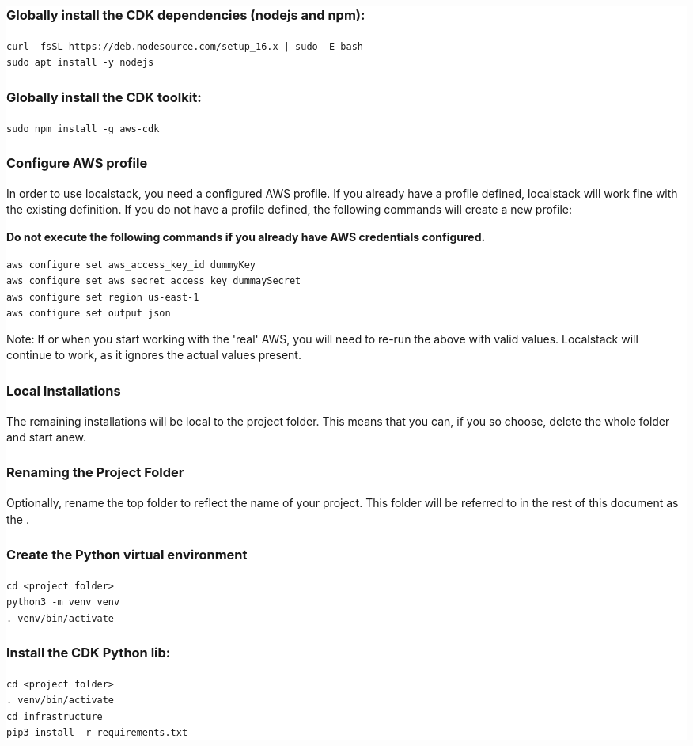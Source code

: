 ### Globally install the CDK dependencies (nodejs and npm):

```
curl -fsSL https://deb.nodesource.com/setup_16.x | sudo -E bash -
sudo apt install -y nodejs
```

### Globally install the CDK toolkit:

`sudo npm install -g aws-cdk`

### Configure AWS profile

In order to use localstack, you need a configured AWS profile.
If you already have a profile defined, localstack will work fine with the existing definition.
If you do not have a profile defined, the following commands will create a new profile:

**Do not execute the following commands if you already have AWS credentials configured.**

```
aws configure set aws_access_key_id dummyKey
aws configure set aws_secret_access_key dummaySecret
aws configure set region us-east-1
aws configure set output json
```

Note: If or when you start working with the 'real' AWS, you will need to re-run the above with valid values. Localstack will continue to work, as it ignores the actual values present.

### Local Installations

The remaining installations will be local to the project folder. This means that you can, if you so choose, delete the whole folder and start anew. 

### Renaming the Project Folder

Optionally, rename the top folder to reflect the name of your project.
This folder will be referred to in the rest of this document as the <project folder>.

### Create the Python virtual environment

```
cd <project folder>
python3 -m venv venv
. venv/bin/activate
```

### Install the CDK Python lib:

```
cd <project folder>
. venv/bin/activate
cd infrastructure
pip3 install -r requirements.txt   
```
